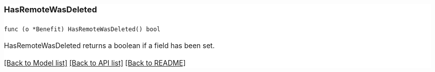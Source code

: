 ### HasRemoteWasDeleted

`func (o *Benefit) HasRemoteWasDeleted() bool`

HasRemoteWasDeleted returns a boolean if a field has been set.


[[Back to Model list]](../README.md#documentation-for-models) [[Back to API list]](../README.md#documentation-for-api-endpoints) [[Back to README]](../README.md)


